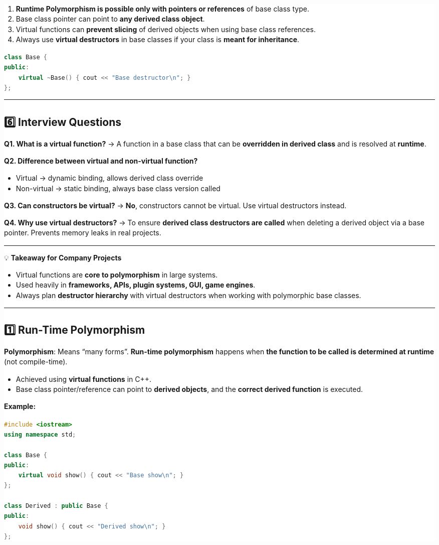 1. **Runtime Polymorphism is possible only with pointers or references** of base class type.
2. Base class pointer can point to **any derived class object**.
3. Virtual functions can **prevent slicing** of derived objects when using base class references.
4. Always use **virtual destructors** in base classes if your class is **meant for inheritance**.

```cpp
class Base {
public:
    virtual ~Base() { cout << "Base destructor\n"; }
};
```

---

## 6️⃣ Interview Questions

**Q1. What is a virtual function?**
→ A function in a base class that can be **overridden in derived class** and is resolved at **runtime**.

**Q2. Difference between virtual and non-virtual function?**

* Virtual → dynamic binding, allows derived class override
* Non-virtual → static binding, always base class version called

**Q3. Can constructors be virtual?**
→ **No**, constructors cannot be virtual. Use virtual destructors instead.

**Q4. Why use virtual destructors?**
→ To ensure **derived class destructors are called** when deleting a derived object via a base pointer. Prevents memory leaks in real projects.

---

💡 **Takeaway for Company Projects**

* Virtual functions are **core to polymorphism** in large systems.
* Used heavily in **frameworks, APIs, plugin systems, GUI, game engines**.
* Always plan **destructor hierarchy** with virtual destructors when working with polymorphic base classes.

---


## 1️⃣ Run-Time Polymorphism

**Polymorphism**: Means “many forms”.
**Run-time polymorphism** happens when **the function to be called is determined at runtime** (not compile-time).

* Achieved using **virtual functions** in C++.
* Base class pointer/reference can point to **derived objects**, and the **correct derived function** is executed.

**Example:**

```cpp
#include <iostream>
using namespace std;

class Base {
public:
    virtual void show() { cout << "Base show\n"; }
};

class Derived : public Base {
public:
    void show() { cout << "Derived show\n"; }
};
```